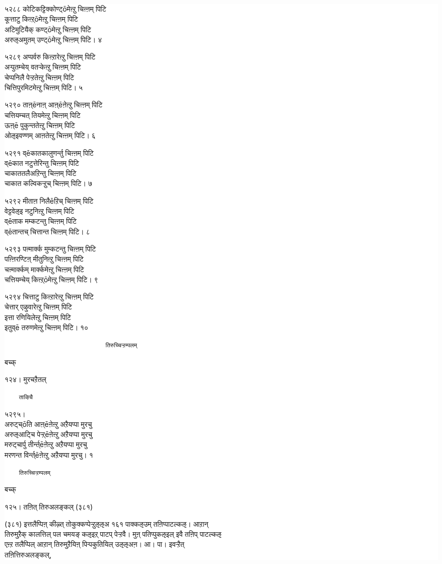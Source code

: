  ५२८८ कोटिकट्टिक्कोण्ट्ōमेऩ्ऱु चिऩ्ऩम् पिटि   
                        कूत्ताटु किऩ्ऱ्ōमेऩ्ऱु चिऩ्ऩम् पिटि   
          अटिमुटियैक् कण्ट्ōमेऩ्ऱु चिऩ्ऩम् पिटि   
                        अरुऌअमुतम् उण्ट्ōमेऩ्ऱु चिऩ्ऩम् पिटि। ४  
    
 ५२८९ अप्पर्वरु किऩ्ऱारेऩ्ऱु चिऩ्ऩम् पिटि   
                        अऱ्पुतम्चेय् वतऱ्केऩ्ऱु चिऩ्ऩम् पिटि   
          चेप्पनिलै पेऱ्ऱतेऩ्ऱु चिऩ्ऩम् पिटि   
                        चित्तिपुरमिटमेऩ्ऱु चिऩ्ऩम् पिटि। ५  
    
 ५२९० ताऩ्ēनाऩ् आऩ्ēऩेऩ्ऱु चिऩ्ऩम् पिटि   
                        चत्तियम्चत् तियमेऩ्ऱु चिऩ्ऩम् पिटि   
          ऊऩ्ē पुकुन्ततेऩ्ऱु चिऩ्ऩम् पिटि   
                        ओऌइवण्णम् आऩतेऩ्ऱु चिऩ्ऩम् पिटि। ६  
    
 ५२९१ व्ēकातकालुणर्न्तु चिऩ्ऩम् पिटि   
                        व्ēकात नटुत्तेरिन्तु चिऩ्ऩम् पिटि   
          चाकाततलैअऱिन्तु चिऩ्ऩम् पिटि   
                        चाकात कल्विकऱ्ऱुच् चिऩ्ऩम् पिटि। ७  
    
 ५२९२ मीताऩ निलैēऱिच् चिऩ्ऩम् पिटि   
                        वेट्टवेऌइ नटुनिऩ्ऱु चिऩ्ऩम् पिटि   
          व्ēताक मम्कटन्तु चिऩ्ऩम् पिटि   
                       व्ēतान्तच् चित्तान्त चिऩ्ऩम् पिटि। ८  
    
 ५२९३ पऩ्मार्क्क मुम्कटन्तु चिऩ्ऩम् पिटि   
                        पऩ्ऩिरण्टिऩ् मीतुनिऩ्ऱु चिऩ्ऩम् पिटि   
          चऩ्मार्क्कम् मार्क्कमेऩ्ऱु चिऩ्ऩम् पिटि   
                        चत्तियम्चेय् किऩ्ऱ्ōमेऩ्ऱु चिऩ्ऩम् पिटि। ९  
    
 ५२९४ चित्ताटु किऩ्ऱारेऩ्ऱु चिऩ्ऩम् पिटि   
                        चेत्तार् एऴुवारेऩ्ऱु चिऩ्ऩम् पिटि   
          इत्ता रणियिलेऩ्ऱु चिऩ्ऩम् पिटि   
                        इतुव्ē तरुणमेऩ्ऱु चिऩ्ऩम् पिटि। १०  
    
                                तिरुच्चिऱ्ऱम्पलम्   
 बच्क्

  १२४। मुरचऱैतल्   

        ताऴिचै 

 ५२९५।     
  अरुट्च्ōति आऩ्ēऩेऩ्ऱु अऱैयप्पा मुरचु   
                 अरुऌआट्चि पेऱ्ऱ्ēऩेऩ्ऱु अऱैयप्पा मुरचु   
          मरुट्चार्पु तीर्न्त्ēऩेऩ्ऱु अऱैयप्पा मुरचु   
                  मरणन्त विर्न्त्ēऩेऩ्ऱु अऱैयप्पा मुरचु। १  
    
        तिरुच्चिऱ्ऱम्पलम्   
 बच्क्

  १२५। तऩित् तिरुअलङ्कल् (३८१)  

   (३८१) इत्तलैप्पिऩ् कीऴ्त् तोकुक्कप्पेऱ्ऱुऌऌअ १६१ पाक्कऌउम् तऩिप्पाटल्कऌ। आऱान्    
 तिरुमुऱैक् कालत्तिल् पल चमयङ् कऌइऱ् पाटप् पेऱ्ऱवै। मुऩ् पतिप्पुकऌइल् इवै तऩिप् पाटल्कऌ    
 एऩ्ऱ तलैप्पिल् आऱान् तिरुमुऱैयिऩ् पिऱ्पकुतियिल् उऌऌअऩ। आ। पा। इवऱ्ऱैत्    
 तऩित्तिरुअलङ्कल्,  
    